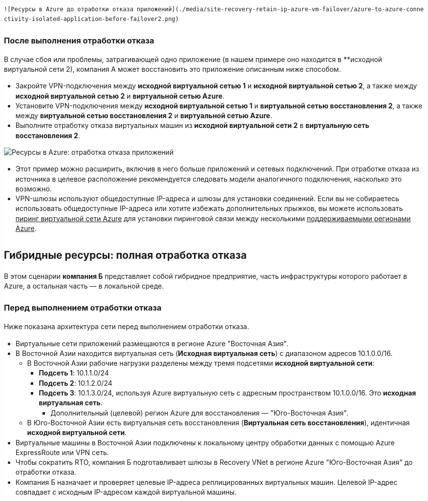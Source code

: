     ![Ресурсы в Azure до отработки отказа приложений](./media/site-recovery-retain-ip-azure-vm-failover/azure-to-azure-connectivity-isolated-application-before-failover2.png)

### <a name="after-failover"></a>После выполнения отработки отказа

В случае сбоя или проблемы, затрагивающей одно приложение (в нашем примере оно находится в **исходной виртуальной сети 2), компания А может восстановить это приложение описанным ниже способом.


- Закройте VPN-подключения между **исходной виртуальной сетью 1** и **исходной виртуальной сетью 2**, а также между **исходной виртуальной сетью 2** и **виртуальной сетью Azure**.
- Установите VPN-подключения между **исходной виртуальной сетью 1** и **виртуальной сетью восстановления 2**, а также между **виртуальной сетью восстановления 2** и **виртуальной сетью Azure**.
- Выполните отработку отказа виртуальных машин из **исходной виртуальной сети 2** в **виртуальную сеть восстановления 2**.

![Ресурсы в Azure: отработка отказа приложений](./media/site-recovery-retain-ip-azure-vm-failover/azure-to-azure-connectivity-isolated-application-after-failover2.png)


- Этот пример можно расширить, включив в него больше приложений и сетевых подключений. При отработке отказа из источника в целевое расположение рекомендуется следовать модели аналогичного подключения, насколько это возможно.
- VPN-шлюзы используют общедоступные IP-адреса и шлюзы для установки соединений. Если вы не собираетесь использовать общедоступные IP-адреса или хотите избежать дополнительных прыжков, вы можете использовать [пиринг виртуальной сети Azure](../virtual-network/virtual-network-peering-overview.md) для установки пиринговой связи между несколькими [поддерживаемыми регионами Azure](../virtual-network/virtual-network-manage-peering.md#cross-region).

## <a name="hybrid-resources-full-failover"></a>Гибридные ресурсы: полная отработка отказа

В этом сценарии **компания Б** представляет собой гибридное предприятие, часть инфраструктуры которого работает в Azure, а остальная часть — в локальной среде. 

### <a name="before-failover"></a>Перед выполнением отработки отказа

Ниже показана архитектура сети перед выполнением отработки отказа.

- Виртуальные сети приложений размещаются в регионе Azure "Восточная Азия".
- В Восточной Азии находится виртуальная сеть (**Исходная виртуальная сеть**) с диапазоном адресов 10.1.0.0/16.
  - В Восточной Азии рабочие нагрузки разделены между тремя подсетями **исходной виртуальной сети**:
    - **Подсеть 1**: 10.1.1.0/24
    - **Подсеть 2**: 10.1.2.0/24
    - **Подсеть 3**: 10.1.3.0/24, используя Azure виртуальную сеть с адресным пространством 10.1.0.0/16. Это **исходная виртуальная сеть**.
      - Дополнительный (целевой) регион Azure для восстановления — "Юго-Восточная Азия".
  - В Юго-Восточной Азии есть виртуальная сеть восстановления (**Виртуальная сеть восстановления**), идентичная **исходной виртуальной сети**.
- Виртуальные машины в Восточной Азии подключены к локальному центру обработки данных с помощью Azure ExpressRoute или VPN сеть.
- Чтобы сократить RTO, компания Б подготавливает шлюзы в Recovery VNet в регионе Azure "Юго-Восточная Азия" до отработки отказа.
- Компания Б назначает и проверяет целевые IP-адреса реплицированных виртуальных машин. Целевой IP-адрес совпадает с исходным IP-адресом каждой виртуальной машины.
